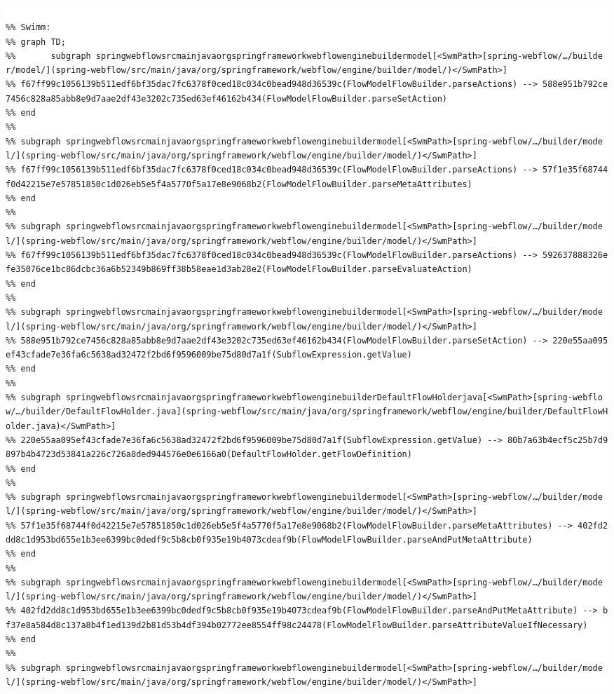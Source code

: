 ```mermaid

%% Swimm:
%% graph TD;
%%       subgraph springwebflowsrcmainjavaorgspringframeworkwebflowenginebuildermodel[<SwmPath>[spring-webflow/…/builder/model/](spring-webflow/src/main/java/org/springframework/webflow/engine/builder/model/)</SwmPath>]
%% f67ff99c1056139b511edf6bf35dac7fc6378f0ced18c034c0bead948d36539c(FlowModelFlowBuilder.parseActions) --> 588e951b792ce7456c828a85abb8e9d7aae2df43e3202c735ed63ef46162b434(FlowModelFlowBuilder.parseSetAction)
%% end
%% 
%% subgraph springwebflowsrcmainjavaorgspringframeworkwebflowenginebuildermodel[<SwmPath>[spring-webflow/…/builder/model/](spring-webflow/src/main/java/org/springframework/webflow/engine/builder/model/)</SwmPath>]
%% f67ff99c1056139b511edf6bf35dac7fc6378f0ced18c034c0bead948d36539c(FlowModelFlowBuilder.parseActions) --> 57f1e35f68744f0d42215e7e57851850c1d026eb5e5f4a5770f5a17e8e9068b2(FlowModelFlowBuilder.parseMetaAttributes)
%% end
%% 
%% subgraph springwebflowsrcmainjavaorgspringframeworkwebflowenginebuildermodel[<SwmPath>[spring-webflow/…/builder/model/](spring-webflow/src/main/java/org/springframework/webflow/engine/builder/model/)</SwmPath>]
%% f67ff99c1056139b511edf6bf35dac7fc6378f0ced18c034c0bead948d36539c(FlowModelFlowBuilder.parseActions) --> 592637888326efe35076ce1bc86dcbc36a6b52349b869ff38b58eae1d3ab28e2(FlowModelFlowBuilder.parseEvaluateAction)
%% end
%% 
%% subgraph springwebflowsrcmainjavaorgspringframeworkwebflowenginebuildermodel[<SwmPath>[spring-webflow/…/builder/model/](spring-webflow/src/main/java/org/springframework/webflow/engine/builder/model/)</SwmPath>]
%% 588e951b792ce7456c828a85abb8e9d7aae2df43e3202c735ed63ef46162b434(FlowModelFlowBuilder.parseSetAction) --> 220e55aa095ef43cfade7e36fa6c5638ad32472f2bd6f9596009be75d80d7a1f(SubflowExpression.getValue)
%% end
%% 
%% subgraph springwebflowsrcmainjavaorgspringframeworkwebflowenginebuilderDefaultFlowHolderjava[<SwmPath>[spring-webflow/…/builder/DefaultFlowHolder.java](spring-webflow/src/main/java/org/springframework/webflow/engine/builder/DefaultFlowHolder.java)</SwmPath>]
%% 220e55aa095ef43cfade7e36fa6c5638ad32472f2bd6f9596009be75d80d7a1f(SubflowExpression.getValue) --> 80b7a63b4ecf5c25b7d9897b4b4723d53841a226c726a8ded944576e0e6166a0(DefaultFlowHolder.getFlowDefinition)
%% end
%% 
%% subgraph springwebflowsrcmainjavaorgspringframeworkwebflowenginebuildermodel[<SwmPath>[spring-webflow/…/builder/model/](spring-webflow/src/main/java/org/springframework/webflow/engine/builder/model/)</SwmPath>]
%% 57f1e35f68744f0d42215e7e57851850c1d026eb5e5f4a5770f5a17e8e9068b2(FlowModelFlowBuilder.parseMetaAttributes) --> 402fd2dd8c1d953bd655e1b3ee6399bc0dedf9c5b8cb0f935e19b4073cdeaf9b(FlowModelFlowBuilder.parseAndPutMetaAttribute)
%% end
%% 
%% subgraph springwebflowsrcmainjavaorgspringframeworkwebflowenginebuildermodel[<SwmPath>[spring-webflow/…/builder/model/](spring-webflow/src/main/java/org/springframework/webflow/engine/builder/model/)</SwmPath>]
%% 402fd2dd8c1d953bd655e1b3ee6399bc0dedf9c5b8cb0f935e19b4073cdeaf9b(FlowModelFlowBuilder.parseAndPutMetaAttribute) --> bf37e8a584d8c137a8b4f1ed139d2b81d53b4df394b02772ee8554ff98c24478(FlowModelFlowBuilder.parseAttributeValueIfNecessary)
%% end
%% 
%% subgraph springwebflowsrcmainjavaorgspringframeworkwebflowenginebuildermodel[<SwmPath>[spring-webflow/…/builder/model/](spring-webflow/src/main/java/org/springframework/webflow/engine/builder/model/)</SwmPath>]
```